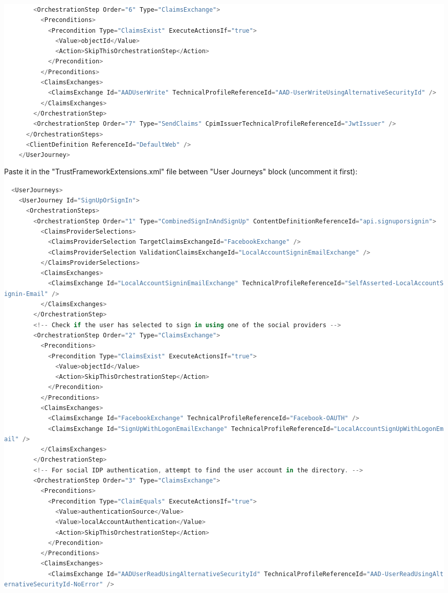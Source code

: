 ```csharp
        <OrchestrationStep Order="6" Type="ClaimsExchange">
          <Preconditions>
            <Precondition Type="ClaimsExist" ExecuteActionsIf="true">
              <Value>objectId</Value>
              <Action>SkipThisOrchestrationStep</Action>
            </Precondition>
          </Preconditions>
          <ClaimsExchanges>
            <ClaimsExchange Id="AADUserWrite" TechnicalProfileReferenceId="AAD-UserWriteUsingAlternativeSecurityId" />
          </ClaimsExchanges>
        </OrchestrationStep>
        <OrchestrationStep Order="7" Type="SendClaims" CpimIssuerTechnicalProfileReferenceId="JwtIssuer" />
      </OrchestrationSteps>
      <ClientDefinition ReferenceId="DefaultWeb" />
    </UserJourney>
```

Paste it in the "TrustFrameworkExtensions.xml" file between "User Journeys" block (uncomment it first):

```csharp
  <UserJourneys>
	<UserJourney Id="SignUpOrSignIn">
      <OrchestrationSteps>
        <OrchestrationStep Order="1" Type="CombinedSignInAndSignUp" ContentDefinitionReferenceId="api.signuporsignin">
          <ClaimsProviderSelections>
            <ClaimsProviderSelection TargetClaimsExchangeId="FacebookExchange" />
            <ClaimsProviderSelection ValidationClaimsExchangeId="LocalAccountSigninEmailExchange" />
          </ClaimsProviderSelections>
          <ClaimsExchanges>
            <ClaimsExchange Id="LocalAccountSigninEmailExchange" TechnicalProfileReferenceId="SelfAsserted-LocalAccountSignin-Email" />
          </ClaimsExchanges>
        </OrchestrationStep>
        <!-- Check if the user has selected to sign in using one of the social providers -->
        <OrchestrationStep Order="2" Type="ClaimsExchange">
          <Preconditions>
            <Precondition Type="ClaimsExist" ExecuteActionsIf="true">
              <Value>objectId</Value>
              <Action>SkipThisOrchestrationStep</Action>
            </Precondition>
          </Preconditions>
          <ClaimsExchanges>
            <ClaimsExchange Id="FacebookExchange" TechnicalProfileReferenceId="Facebook-OAUTH" />
            <ClaimsExchange Id="SignUpWithLogonEmailExchange" TechnicalProfileReferenceId="LocalAccountSignUpWithLogonEmail" />
          </ClaimsExchanges>
        </OrchestrationStep>
        <!-- For social IDP authentication, attempt to find the user account in the directory. -->
        <OrchestrationStep Order="3" Type="ClaimsExchange">
          <Preconditions>
            <Precondition Type="ClaimEquals" ExecuteActionsIf="true">
              <Value>authenticationSource</Value>
              <Value>localAccountAuthentication</Value>
              <Action>SkipThisOrchestrationStep</Action>
            </Precondition>
          </Preconditions>
          <ClaimsExchanges>
            <ClaimsExchange Id="AADUserReadUsingAlternativeSecurityId" TechnicalProfileReferenceId="AAD-UserReadUsingAlternativeSecurityId-NoError" />
```